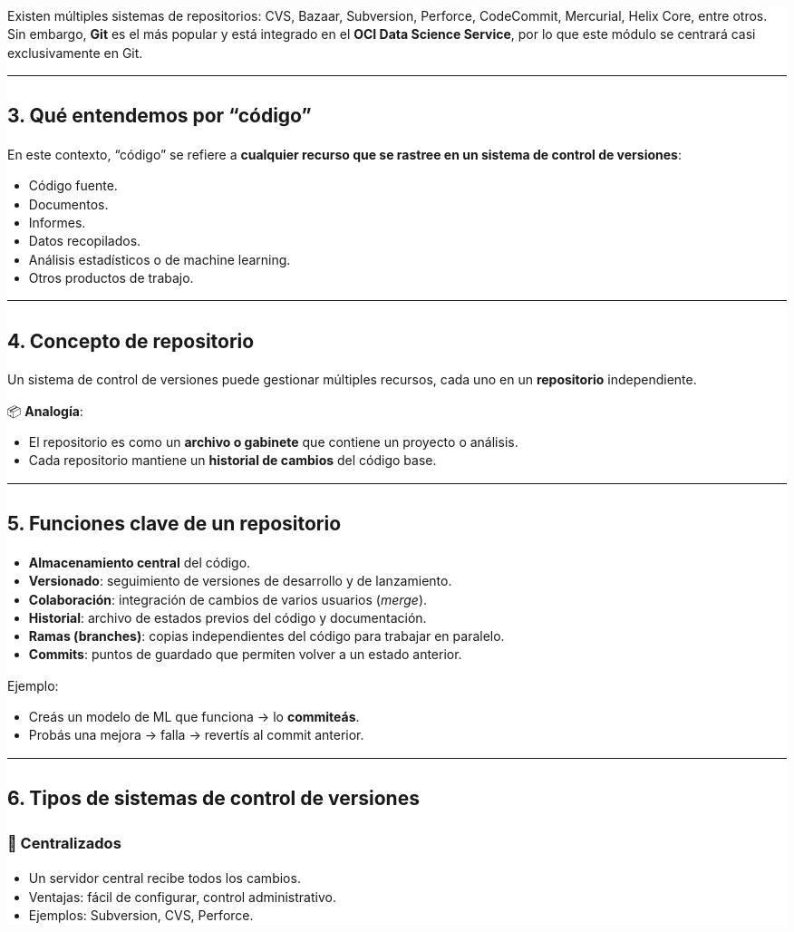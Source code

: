 Existen múltiples sistemas de repositorios: CVS, Bazaar, Subversion, Perforce, CodeCommit, Mercurial, Helix Core, entre otros.  
Sin embargo, **Git** es el más popular y está integrado en el **OCI Data Science Service**, por lo que este módulo se centrará casi exclusivamente en Git.

---

## 3. Qué entendemos por “código”

En este contexto, “código” se refiere a **cualquier recurso que se rastree en un sistema de control de versiones**:

- Código fuente.
- Documentos.
- Informes.
- Datos recopilados.
- Análisis estadísticos o de machine learning.
- Otros productos de trabajo.

---

## 4. Concepto de repositorio

Un sistema de control de versiones puede gestionar múltiples recursos, cada uno en un **repositorio** independiente.

📦 **Analogía**:  
- El repositorio es como un **archivo o gabinete** que contiene un proyecto o análisis.
- Cada repositorio mantiene un **historial de cambios** del código base.

---

## 5. Funciones clave de un repositorio

- **Almacenamiento central** del código.
- **Versionado**: seguimiento de versiones de desarrollo y de lanzamiento.
- **Colaboración**: integración de cambios de varios usuarios (*merge*).
- **Historial**: archivo de estados previos del código y documentación.
- **Ramas (branches)**: copias independientes del código para trabajar en paralelo.
- **Commits**: puntos de guardado que permiten volver a un estado anterior.

Ejemplo:  
- Creás un modelo de ML que funciona → lo **commiteás**.
- Probás una mejora → falla → revertís al commit anterior.

---

## 6. Tipos de sistemas de control de versiones

### 🔹 Centralizados
- Un servidor central recibe todos los cambios.
- Ventajas: fácil de configurar, control administrativo.
- Ejemplos: Subversion, CVS, Perforce.
